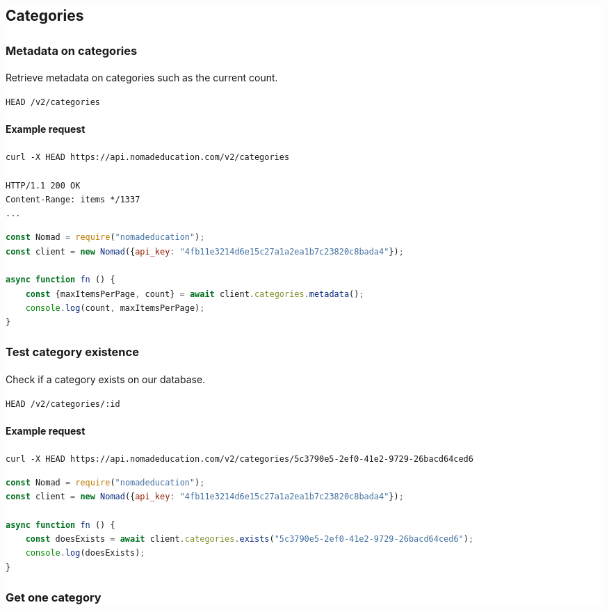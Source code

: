## Categories

### Metadata on categories

Retrieve metadata on categories such as the current count.

```endpoint
HEAD /v2/categories
```

#### Example request

```curl
curl -X HEAD https://api.nomadeducation.com/v2/categories

HTTP/1.1 200 OK
Content-Range: items */1337
...
```

```javascript
const Nomad = require("nomadeducation");
const client = new Nomad({api_key: "4fb11e3214d6e15c27a1a2ea1b7c23820c8bada4"});

async function fn () {
    const {maxItemsPerPage, count} = await client.categories.metadata();
    console.log(count, maxItemsPerPage);
}
```

### Test category existence

Check if a category exists on our database.

```endpoint
HEAD /v2/categories/:id
```

#### Example request

```curl
curl -X HEAD https://api.nomadeducation.com/v2/categories/5c3790e5-2ef0-41e2-9729-26bacd64ced6
```

```javascript
const Nomad = require("nomadeducation");
const client = new Nomad({api_key: "4fb11e3214d6e15c27a1a2ea1b7c23820c8bada4"});

async function fn () {
    const doesExists = await client.categories.exists("5c3790e5-2ef0-41e2-9729-26bacd64ced6");
    console.log(doesExists);
}
```

### Get one category
